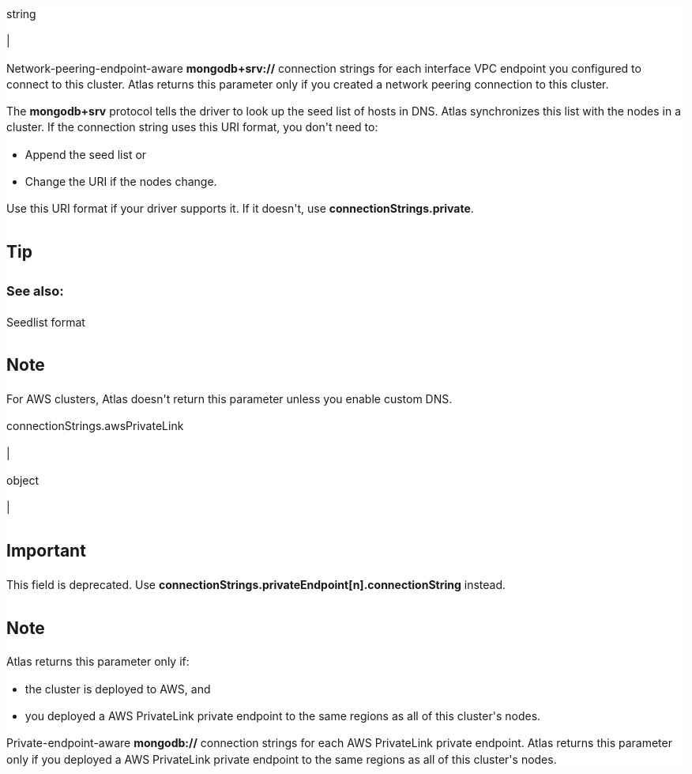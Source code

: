 string

|

Network-peering-endpoint-aware **mongodb+srv://** connection strings for each
interface VPC endpoint you configured to connect to this cluster. Atlas
returns this parameter only if you created a network peering connection to
this cluster.

The **mongodb+srv** protocol tells the driver to look up the seed list of
hosts in DNS. Atlas synchronizes this list with the nodes in a cluster. If the
connection string uses this URI format, you don't need to:

  * Append the seed list or

  * Change the URI if the nodes change.

Use this URI format if your driver supports it. If it doesn't, use
**connectionStrings.private**.

## Tip

### See also:

Seedlist format

## Note

For AWS clusters, Atlas doesn't return this parameter unless you enable custom
DNS.  
  
connectionStrings.awsPrivateLink

|

object

|

## Important

This field is deprecated. Use
**connectionStrings.privateEndpoint[n].connectionString** instead.

## Note

Atlas returns this parameter only if:

  * the cluster is deployed to AWS, and

  * you deployed a AWS PrivateLink private endpoint to the same regions as all of this cluster's nodes.

Private-endpoint-aware **mongodb://** connection strings for each AWS
PrivateLink private endpoint. Atlas returns this parameter only if you
deployed a AWS PrivateLink private endpoint to the same regions as all of this
cluster's nodes.

